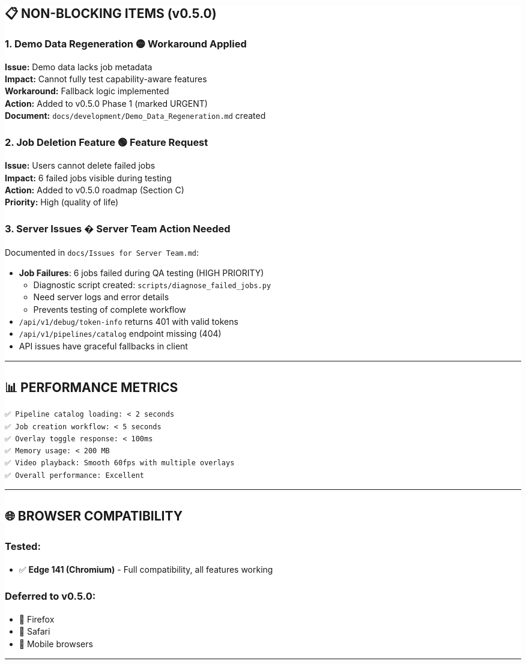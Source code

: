 ## 📋 **NON-BLOCKING ITEMS (v0.5.0)**

### **1. Demo Data Regeneration** 🟡 Workaround Applied
**Issue:** Demo data lacks job metadata  
**Impact:** Cannot fully test capability-aware features  
**Workaround:** Fallback logic implemented  
**Action:** Added to v0.5.0 Phase 1 (marked URGENT)  
**Document:** `docs/development/Demo_Data_Regeneration.md` created

### **2. Job Deletion Feature** 🟢 Feature Request
**Issue:** Users cannot delete failed jobs  
**Impact:** 6 failed jobs visible during testing  
**Action:** Added to v0.5.0 roadmap (Section C)  
**Priority:** High (quality of life)

### **3. Server Issues** � Server Team Action Needed
Documented in `docs/Issues for Server Team.md`:
- **Job Failures**: 6 jobs failed during QA testing (HIGH PRIORITY)
  - Diagnostic script created: `scripts/diagnose_failed_jobs.py`
  - Need server logs and error details
  - Prevents testing of complete workflow
- `/api/v1/debug/token-info` returns 401 with valid tokens
- `/api/v1/pipelines/catalog` endpoint missing (404)
- API issues have graceful fallbacks in client

---

## 📊 **PERFORMANCE METRICS**

```
✅ Pipeline catalog loading: < 2 seconds
✅ Job creation workflow: < 5 seconds
✅ Overlay toggle response: < 100ms
✅ Memory usage: < 200 MB
✅ Video playback: Smooth 60fps with multiple overlays
✅ Overall performance: Excellent
```

---

## 🌐 **BROWSER COMPATIBILITY**

### **Tested:**
- ✅ **Edge 141 (Chromium)** - Full compatibility, all features working

### **Deferred to v0.5.0:**
- 🔮 Firefox
- 🔮 Safari  
- 🔮 Mobile browsers

---